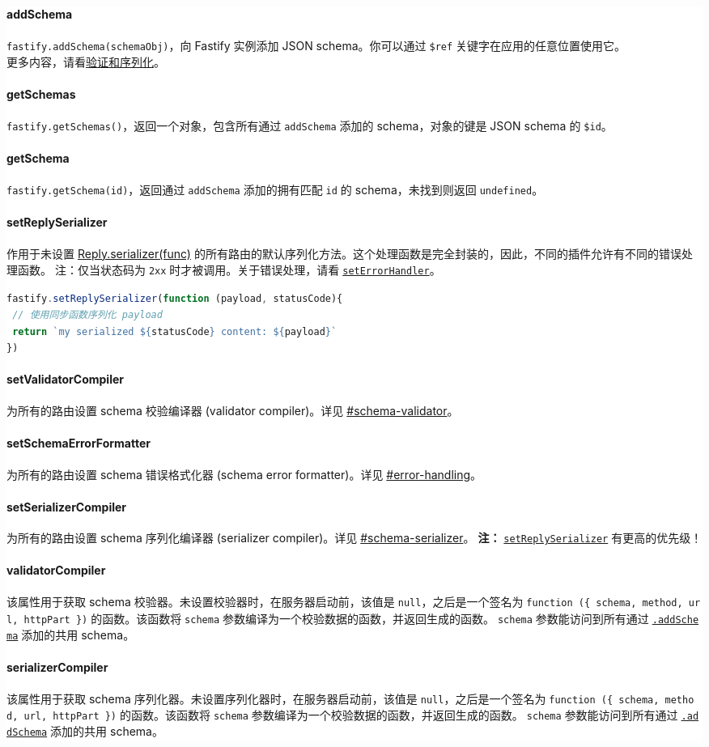 <a name="add-schema"></a>
#### addSchema
`fastify.addSchema(schemaObj)`，向 Fastify 实例添加 JSON schema。你可以通过 `$ref` 关键字在应用的任意位置使用它。<br/>
更多内容，请看[验证和序列化](Validation-and-Serialization.md)。

<a name="get-schemas"></a>
#### getSchemas
`fastify.getSchemas()`，返回一个对象，包含所有通过 `addSchema` 添加的 schema，对象的键是 JSON schema 的 `$id`。

<a name="get-schema"></a>
#### getSchema
`fastify.getSchema(id)`，返回通过 `addSchema` 添加的拥有匹配 `id` 的 schema，未找到则返回 `undefined`。

<a name="set-reply-serializer"></a>
#### setReplySerializer
作用于未设置 [Reply.serializer(func)](Reply.md#serializerfunc) 的所有路由的默认序列化方法。这个处理函数是完全封装的，因此，不同的插件允许有不同的错误处理函数。
注：仅当状态码为 `2xx` 时才被调用。关于错误处理，请看 [`setErrorHandler`](Server.md#seterrorhandler)。

 ```js
fastify.setReplySerializer(function (payload, statusCode){
  // 使用同步函数序列化 payload
  return `my serialized ${statusCode} content: ${payload}`
})
```

<a name="set-validator-compiler"></a>
#### setValidatorCompiler
为所有的路由设置 schema 校验编译器 (validator compiler)。详见 [#schema-validator](Validation-and-Serialization.md#schema-validator)。

<a name="set-schema-error-formatter"></a>
#### setSchemaErrorFormatter
为所有的路由设置 schema 错误格式化器 (schema error formatter)。详见 [#error-handling](Validation-and-Serialization.md#schemaerrorformatter)。

<a name="set-serializer-resolver"></a>
#### setSerializerCompiler
为所有的路由设置 schema 序列化编译器 (serializer compiler)。详见 [#schema-serializer](Validation-and-Serialization.md#schema-serializer)。
**注：** [`setReplySerializer`](#set-reply-serializer) 有更高的优先级！

<a name="validator-compiler"></a>
#### validatorCompiler
该属性用于获取 schema 校验器。未设置校验器时，在服务器启动前，该值是 `null`，之后是一个签名为 `function ({ schema, method, url, httpPart })` 的函数。该函数将 `schema` 参数编译为一个校验数据的函数，并返回生成的函数。
`schema` 参数能访问到所有通过 [`.addSchema`](#add-schema) 添加的共用 schema。

<a name="serializer-compiler"></a>
#### serializerCompiler
该属性用于获取 schema 序列化器。未设置序列化器时，在服务器启动前，该值是 `null`，之后是一个签名为 `function ({ schema, method, url, httpPart })` 的函数。该函数将 `schema` 参数编译为一个校验数据的函数，并返回生成的函数。
`schema` 参数能访问到所有通过 [`.addSchema`](#add-schema) 添加的共用 schema。
